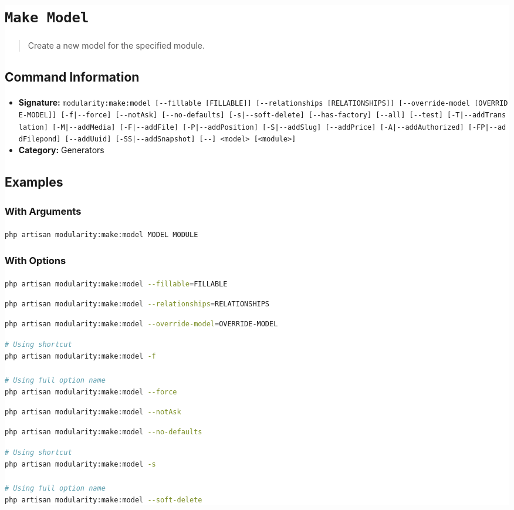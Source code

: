 # `Make Model`

> Create a new model for the specified module.

## Command Information

- **Signature:** `modularity:make:model [--fillable [FILLABLE]] [--relationships [RELATIONSHIPS]] [--override-model [OVERRIDE-MODEL]] [-f|--force] [--notAsk] [--no-defaults] [-s|--soft-delete] [--has-factory] [--all] [--test] [-T|--addTranslation] [-M|--addMedia] [-F|--addFile] [-P|--addPosition] [-S|--addSlug] [--addPrice] [-A|--addAuthorized] [-FP|--addFilepond] [--addUuid] [-SS|--addSnapshot] [--] <model> [<module>]`
- **Category:** Generators


## Examples

### With Arguments

```bash
php artisan modularity:make:model MODEL MODULE
```

### With Options

```bash
php artisan modularity:make:model --fillable=FILLABLE
```

```bash
php artisan modularity:make:model --relationships=RELATIONSHIPS
```

```bash
php artisan modularity:make:model --override-model=OVERRIDE-MODEL
```

```bash
# Using shortcut
php artisan modularity:make:model -f

# Using full option name
php artisan modularity:make:model --force
```

```bash
php artisan modularity:make:model --notAsk
```

```bash
php artisan modularity:make:model --no-defaults
```

```bash
# Using shortcut
php artisan modularity:make:model -s

# Using full option name
php artisan modularity:make:model --soft-delete
```
